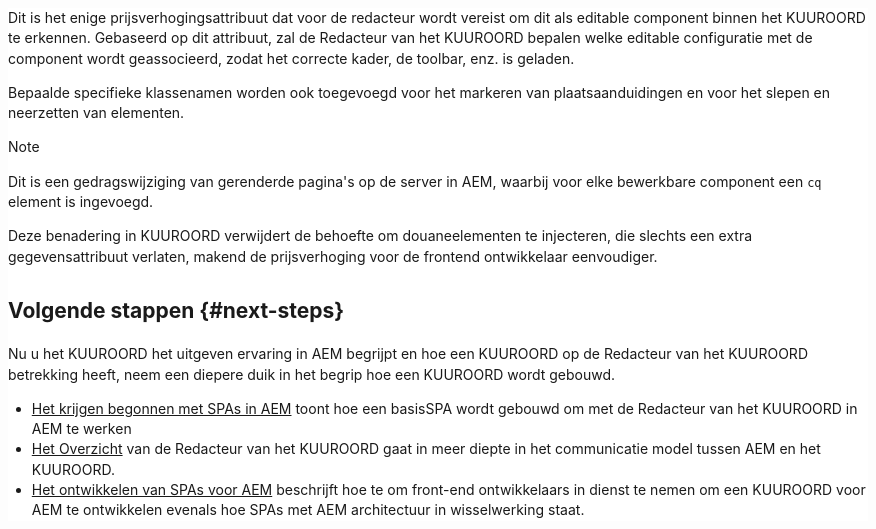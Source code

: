    Dit is het enige prijsverhogingsattribuut dat voor de redacteur wordt vereist om dit als editable component binnen het KUUROORD te erkennen. Gebaseerd op dit attribuut, zal de Redacteur van het KUUROORD bepalen welke editable configuratie met de component wordt geassocieerd, zodat het correcte kader, de toolbar, enz. is geladen.

   Bepaalde specifieke klassenamen worden ook toegevoegd voor het markeren van plaatsaanduidingen en voor het slepen en neerzetten van elementen.

   >[!NOTE]
   >
   >Dit is een gedragswijziging van gerenderde pagina&#39;s op de server in AEM, waarbij voor elke bewerkbare component een `cq` element is ingevoegd.
   >
   >
   >Deze benadering in KUUROORD verwijdert de behoefte om douaneelementen te injecteren, die slechts een extra gegevensattribuut verlaten, makend de prijsverhoging voor de frontend ontwikkelaar eenvoudiger.

## Volgende stappen {#next-steps}

Nu u het KUUROORD het uitgeven ervaring in AEM begrijpt en hoe een KUUROORD op de Redacteur van het KUUROORD betrekking heeft, neem een diepere duik in het begrip hoe een KUUROORD wordt gebouwd.

* [Het krijgen begonnen met SPAs in AEM](/help/sites-developing/spa-getting-started-react.md) toont hoe een basisSPA wordt gebouwd om met de Redacteur van het KUUROORD in AEM te werken
* [Het Overzicht](/help/sites-developing/spa-overview.md) van de Redacteur van het KUUROORD gaat in meer diepte in het communicatie model tussen AEM en het KUUROORD.
* [Het ontwikkelen van SPAs voor AEM](/help/sites-developing/spa-architecture.md) beschrijft hoe te om front-end ontwikkelaars in dienst te nemen om een KUUROORD voor AEM te ontwikkelen evenals hoe SPAs met AEM architectuur in wisselwerking staat.

